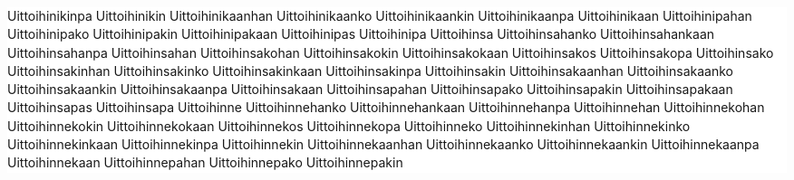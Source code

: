 Uittoihinikinpa
Uittoihinikin
Uittoihinikaanhan
Uittoihinikaanko
Uittoihinikaankin
Uittoihinikaanpa
Uittoihinikaan
Uittoihinipahan
Uittoihinipako
Uittoihinipakin
Uittoihinipakaan
Uittoihinipas
Uittoihinipa
Uittoihinsa
Uittoihinsahanko
Uittoihinsahankaan
Uittoihinsahanpa
Uittoihinsahan
Uittoihinsakohan
Uittoihinsakokin
Uittoihinsakokaan
Uittoihinsakos
Uittoihinsakopa
Uittoihinsako
Uittoihinsakinhan
Uittoihinsakinko
Uittoihinsakinkaan
Uittoihinsakinpa
Uittoihinsakin
Uittoihinsakaanhan
Uittoihinsakaanko
Uittoihinsakaankin
Uittoihinsakaanpa
Uittoihinsakaan
Uittoihinsapahan
Uittoihinsapako
Uittoihinsapakin
Uittoihinsapakaan
Uittoihinsapas
Uittoihinsapa
Uittoihinne
Uittoihinnehanko
Uittoihinnehankaan
Uittoihinnehanpa
Uittoihinnehan
Uittoihinnekohan
Uittoihinnekokin
Uittoihinnekokaan
Uittoihinnekos
Uittoihinnekopa
Uittoihinneko
Uittoihinnekinhan
Uittoihinnekinko
Uittoihinnekinkaan
Uittoihinnekinpa
Uittoihinnekin
Uittoihinnekaanhan
Uittoihinnekaanko
Uittoihinnekaankin
Uittoihinnekaanpa
Uittoihinnekaan
Uittoihinnepahan
Uittoihinnepako
Uittoihinnepakin